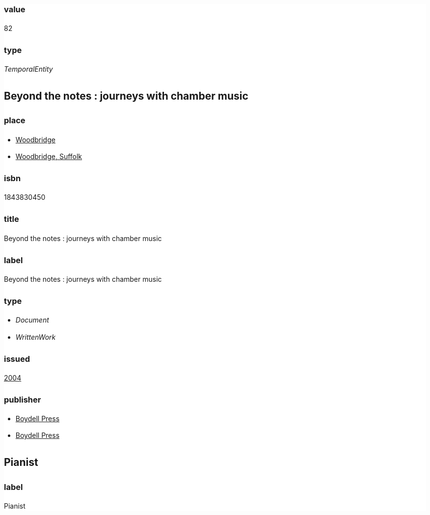 ### value


82

### type


*TemporalEntity*

## Beyond the notes : journeys with chamber music

### place

 - [Woodbridge](#Woodbridge)

 - [Woodbridge, Suffolk](#Woodbridge-Suffolk)

### isbn


1843830450

### title


Beyond the notes : journeys with chamber music

### label


Beyond the notes : journeys with chamber music

### type

 - *Document*

 - *WrittenWork*

### issued


[2004](#2004)

### publisher

 - [Boydell Press](#Boydell-Press)

 - [Boydell Press](#Boydell-Press)

## Pianist

### label


Pianist
